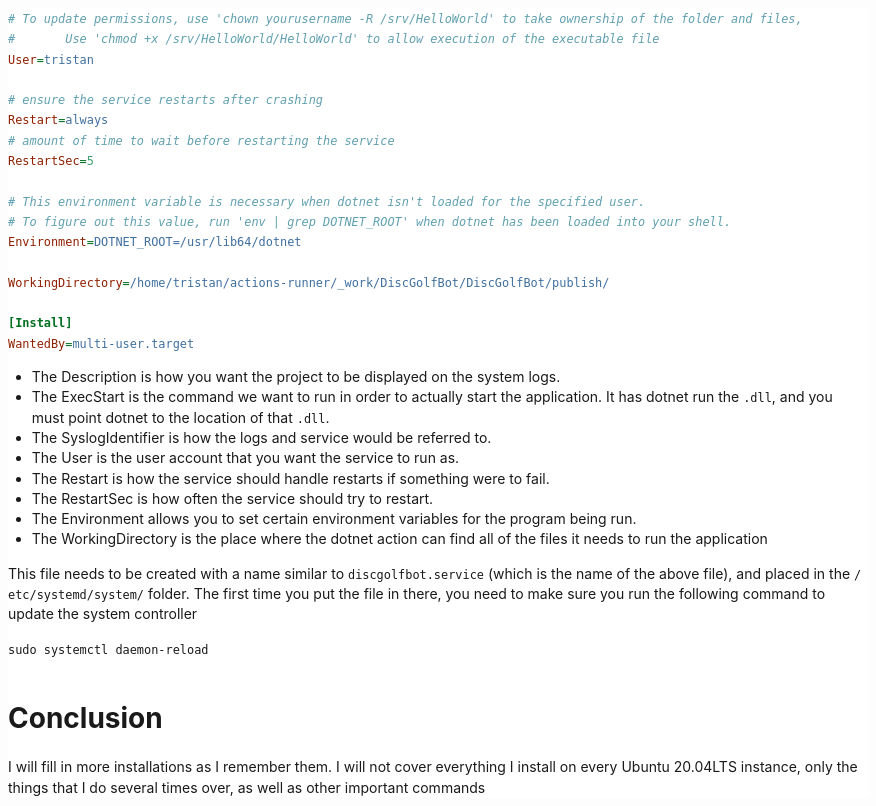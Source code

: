 ```ini
# To update permissions, use 'chown yourusername -R /srv/HelloWorld' to take ownership of the folder and files,
#       Use 'chmod +x /srv/HelloWorld/HelloWorld' to allow execution of the executable file
User=tristan

# ensure the service restarts after crashing
Restart=always
# amount of time to wait before restarting the service
RestartSec=5

# This environment variable is necessary when dotnet isn't loaded for the specified user.
# To figure out this value, run 'env | grep DOTNET_ROOT' when dotnet has been loaded into your shell.
Environment=DOTNET_ROOT=/usr/lib64/dotnet

WorkingDirectory=/home/tristan/actions-runner/_work/DiscGolfBot/DiscGolfBot/publish/

[Install]
WantedBy=multi-user.target
```

- The Description is how you want the project to be displayed on the system logs.
- The ExecStart is the command we want to run in order to actually start the application.  It has dotnet run the `.dll`, and you must point dotnet to the location of that `.dll`.
- The SyslogIdentifier is how the logs and service would be referred to.
- The User is the user account that you want the service to run as.
- The Restart is how the service should handle restarts if something were to fail.
- The RestartSec is how often the service should try to restart.
- The Environment allows you to set certain environment variables for the program being run.
- The WorkingDirectory is the place where the dotnet action can find all of the files it needs to run the application

This file needs to be created with a name similar to `discgolfbot.service` (which is the name of the above file), and placed in the `/etc/systemd/system/` folder.  The first time you put the file in there, you need to make sure you run the following command to update the system controller

`sudo systemctl daemon-reload`

# Conclusion

I will fill in more installations as I remember them.  I will not cover everything I install on every Ubuntu 20.04LTS instance, only the things that I do several times over, as well as other important commands